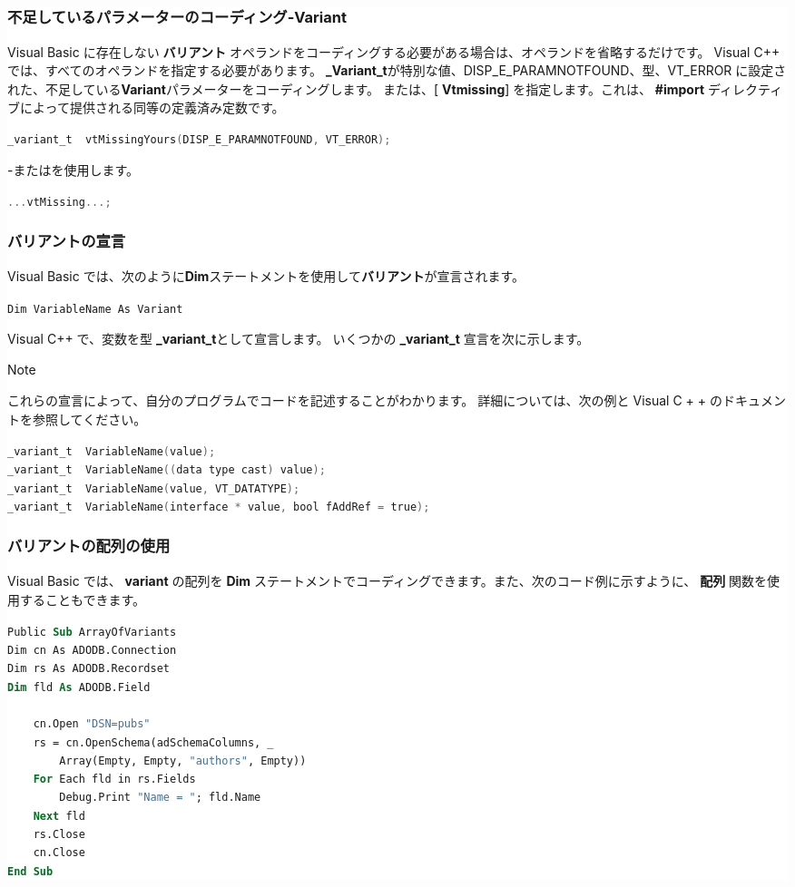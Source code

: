 ### <a name="coding-a-missing-parameter---variant"></a>不足しているパラメーターのコーディング-Variant  
 Visual Basic に存在しない **バリアント** オペランドをコーディングする必要がある場合は、オペランドを省略するだけです。 Visual C++ では、すべてのオペランドを指定する必要があります。 **_Variant_t**が特別な値、DISP_E_PARAMNOTFOUND、型、VT_ERROR に設定された、不足している**Variant**パラメーターをコーディングします。 または、[ **Vtmissing**] を指定します。これは、 **#import** ディレクティブによって提供される同等の定義済み定数です。  
  
```cpp
_variant_t  vtMissingYours(DISP_E_PARAMNOTFOUND, VT_ERROR);   
```
  
 -またはを使用します。  
  
```cpp
...vtMissing...;  
```
  
### <a name="declaring-a-variant"></a>バリアントの宣言  
 Visual Basic では、次のように**Dim**ステートメントを使用して**バリアント**が宣言されます。  
  
```vb
Dim VariableName As Variant  
```
  
 Visual C++ で、変数を型 **_variant_t**として宣言します。 いくつかの **_variant_t** 宣言を次に示します。  
  
> [!NOTE]
>  これらの宣言によって、自分のプログラムでコードを記述することがわかります。 詳細については、次の例と Visual C + + のドキュメントを参照してください。  
  
```cpp
_variant_t  VariableName(value);  
_variant_t  VariableName((data type cast) value);  
_variant_t  VariableName(value, VT_DATATYPE);  
_variant_t  VariableName(interface * value, bool fAddRef = true);  
```
  
### <a name="using-arrays-of-variants"></a>バリアントの配列の使用  
 Visual Basic では、 **variant** の配列を **Dim** ステートメントでコーディングできます。また、次のコード例に示すように、 **配列** 関数を使用することもできます。  
  
```vb
Public Sub ArrayOfVariants  
Dim cn As ADODB.Connection  
Dim rs As ADODB.Recordset  
Dim fld As ADODB.Field  
  
    cn.Open "DSN=pubs"  
    rs = cn.OpenSchema(adSchemaColumns, _  
        Array(Empty, Empty, "authors", Empty))  
    For Each fld in rs.Fields  
        Debug.Print "Name = "; fld.Name  
    Next fld  
    rs.Close  
    cn.Close  
End Sub  
```
  